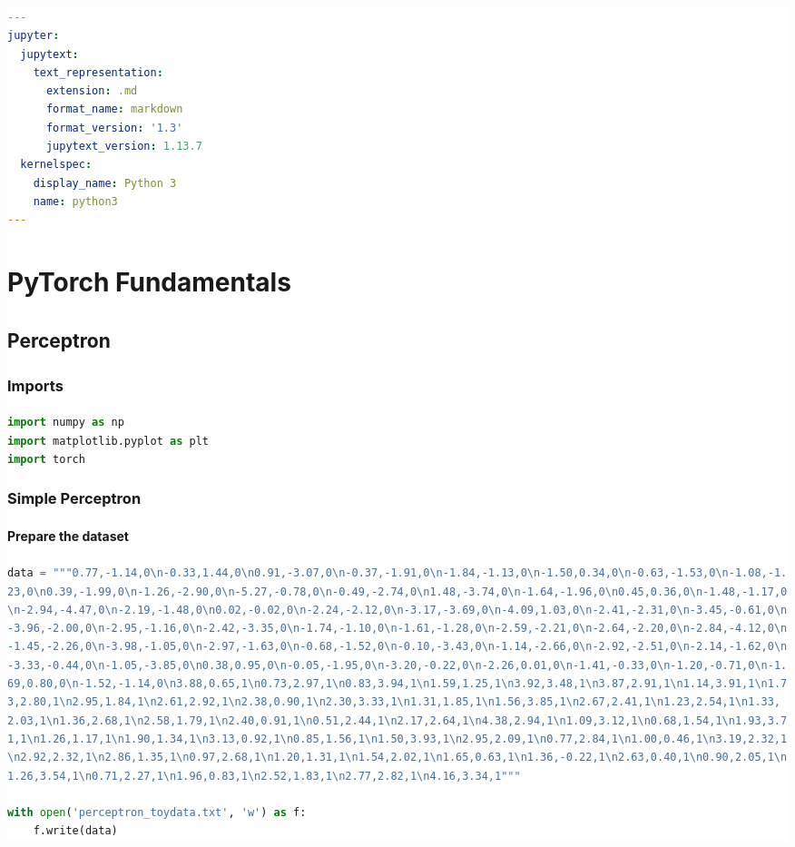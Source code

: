 ```yaml
---
jupyter:
  jupytext:
    text_representation:
      extension: .md
      format_name: markdown
      format_version: '1.3'
      jupytext_version: 1.13.7
  kernelspec:
    display_name: Python 3
    name: python3
---
```



# PyTorch Fundamentals



## Perceptron



### Imports


```python id="Cl3ky79EVqLT"
import numpy as np
import matplotlib.pyplot as plt
import torch
```


### Simple Perceptron



#### Prepare the dataset


```python id="Hdu5EA4oV0V4"
data = """0.77,-1.14,0\n-0.33,1.44,0\n0.91,-3.07,0\n-0.37,-1.91,0\n-1.84,-1.13,0\n-1.50,0.34,0\n-0.63,-1.53,0\n-1.08,-1.23,0\n0.39,-1.99,0\n-1.26,-2.90,0\n-5.27,-0.78,0\n-0.49,-2.74,0\n1.48,-3.74,0\n-1.64,-1.96,0\n0.45,0.36,0\n-1.48,-1.17,0\n-2.94,-4.47,0\n-2.19,-1.48,0\n0.02,-0.02,0\n-2.24,-2.12,0\n-3.17,-3.69,0\n-4.09,1.03,0\n-2.41,-2.31,0\n-3.45,-0.61,0\n-3.96,-2.00,0\n-2.95,-1.16,0\n-2.42,-3.35,0\n-1.74,-1.10,0\n-1.61,-1.28,0\n-2.59,-2.21,0\n-2.64,-2.20,0\n-2.84,-4.12,0\n-1.45,-2.26,0\n-3.98,-1.05,0\n-2.97,-1.63,0\n-0.68,-1.52,0\n-0.10,-3.43,0\n-1.14,-2.66,0\n-2.92,-2.51,0\n-2.14,-1.62,0\n-3.33,-0.44,0\n-1.05,-3.85,0\n0.38,0.95,0\n-0.05,-1.95,0\n-3.20,-0.22,0\n-2.26,0.01,0\n-1.41,-0.33,0\n-1.20,-0.71,0\n-1.69,0.80,0\n-1.52,-1.14,0\n3.88,0.65,1\n0.73,2.97,1\n0.83,3.94,1\n1.59,1.25,1\n3.92,3.48,1\n3.87,2.91,1\n1.14,3.91,1\n1.73,2.80,1\n2.95,1.84,1\n2.61,2.92,1\n2.38,0.90,1\n2.30,3.33,1\n1.31,1.85,1\n1.56,3.85,1\n2.67,2.41,1\n1.23,2.54,1\n1.33,2.03,1\n1.36,2.68,1\n2.58,1.79,1\n2.40,0.91,1\n0.51,2.44,1\n2.17,2.64,1\n4.38,2.94,1\n1.09,3.12,1\n0.68,1.54,1\n1.93,3.71,1\n1.26,1.17,1\n1.90,1.34,1\n3.13,0.92,1\n0.85,1.56,1\n1.50,3.93,1\n2.95,2.09,1\n0.77,2.84,1\n1.00,0.46,1\n3.19,2.32,1\n2.92,2.32,1\n2.86,1.35,1\n0.97,2.68,1\n1.20,1.31,1\n1.54,2.02,1\n1.65,0.63,1\n1.36,-0.22,1\n2.63,0.40,1\n0.90,2.05,1\n1.26,3.54,1\n0.71,2.27,1\n1.96,0.83,1\n2.52,1.83,1\n2.77,2.82,1\n4.16,3.34,1"""

with open('perceptron_toydata.txt', 'w') as f:
    f.write(data)
```
